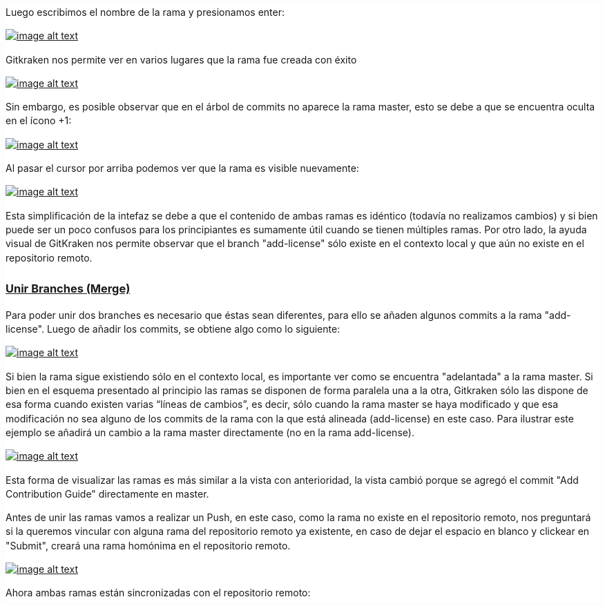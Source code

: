 Luego escribimos el nombre de la rama y presionamos enter:

[![image alt text](https://elc.github.io/blog/images/git-guide-with-visual-interface/image_45.png)](https://elc.github.io/blog/images/git-guide-with-visual-interface/image_45.png)

Gitkraken nos permite ver en varios lugares que la rama fue creada con éxito

[![image alt text](https://elc.github.io/blog/images/git-guide-with-visual-interface/image_46.png)](https://elc.github.io/blog/images/git-guide-with-visual-interface/image_46.png)

Sin embargo, es posible observar que en el árbol de commits no aparece la rama master, esto se debe a que se encuentra oculta en el ícono +1:

[![image alt text](https://elc.github.io/blog/images/git-guide-with-visual-interface/image_47.png)](https://elc.github.io/blog/images/git-guide-with-visual-interface/image_47.png)

Al pasar el cursor por arriba podemos ver que la rama es visible nuevamente:

[![image alt text](https://elc.github.io/blog/images/git-guide-with-visual-interface/image_48.png)](https://elc.github.io/blog/images/git-guide-with-visual-interface/image_48.png)

Esta simplificación de la intefaz se debe a que el contenido de ambas ramas es idéntico (todavía no realizamos cambios) y si bien puede ser un poco confusos para los principiantes es sumamente útil cuando se tienen múltiples ramas. Por otro lado, la ayuda visual de GitKraken nos permite observar que el branch "add-license" sólo existe en el contexto local y que aún no existe en el repositorio remoto.

### [Unir Branches (Merge)](https://elc.github.io/posts/git-guide-with-visual-interface/es/#unir-branches-merge)

Para poder unir dos branches es necesario que éstas sean diferentes, para ello se añaden algunos commits a la rama "add-license". Luego de añadir los commits, se obtiene algo como lo siguiente:

[![image alt text](https://elc.github.io/blog/images/git-guide-with-visual-interface/image_49.png)](https://elc.github.io/blog/images/git-guide-with-visual-interface/image_49.png)

Si bien la rama sigue existiendo sólo en el contexto local, es importante ver como se encuentra "adelantada" a la rama master. Si bien en el esquema presentado al principio las ramas se disponen de forma paralela una a la otra, Gitkraken sólo las dispone de esa forma cuando existen varias “líneas de cambios”, es decir, sólo cuando la rama master se haya modificado y que esa modificación no sea alguno de los commits de la rama con la que está alineada (add-license) en este caso. Para ilustrar este ejemplo se añadirá un cambio a la rama master directamente (no en la rama add-license).

[![image alt text](https://elc.github.io/blog/images/git-guide-with-visual-interface/image_50.png)](https://elc.github.io/blog/images/git-guide-with-visual-interface/image_50.png)

Esta forma de visualizar las ramas es más similar a la vista con anterioridad, la vista cambió porque se agregó el commit "Add Contribution Guide" directamente en master.

Antes de unir las ramas vamos a realizar un Push, en este caso, como la rama no existe en el repositorio remoto, nos preguntará si la queremos vincular con alguna rama del repositorio remoto ya existente, en caso de dejar el espacio en blanco y clickear en "Submit", creará una rama homónima en el repositorio remoto.

[![image alt text](https://elc.github.io/blog/images/git-guide-with-visual-interface/image_51.png)](https://elc.github.io/blog/images/git-guide-with-visual-interface/image_51.png)

Ahora ambas ramas están sincronizadas con el repositorio remoto:
